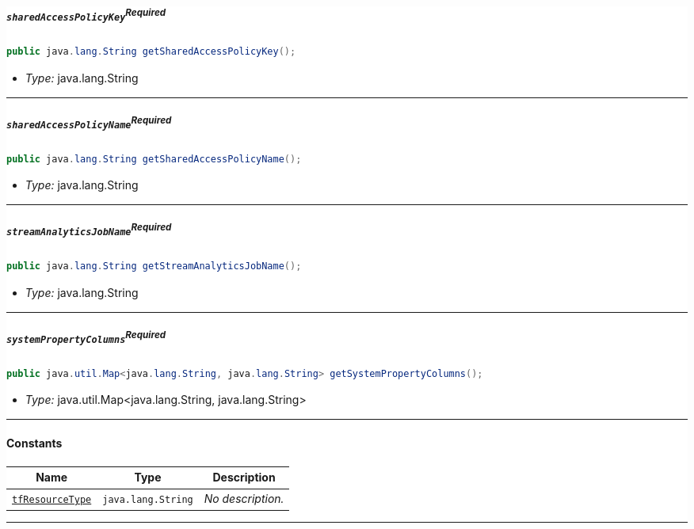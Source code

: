 ##### `sharedAccessPolicyKey`<sup>Required</sup> <a name="sharedAccessPolicyKey" id="@cdktf/provider-azurerm.streamAnalyticsOutputServicebusQueue.StreamAnalyticsOutputServicebusQueue.property.sharedAccessPolicyKey"></a>

```java
public java.lang.String getSharedAccessPolicyKey();
```

- *Type:* java.lang.String

---

##### `sharedAccessPolicyName`<sup>Required</sup> <a name="sharedAccessPolicyName" id="@cdktf/provider-azurerm.streamAnalyticsOutputServicebusQueue.StreamAnalyticsOutputServicebusQueue.property.sharedAccessPolicyName"></a>

```java
public java.lang.String getSharedAccessPolicyName();
```

- *Type:* java.lang.String

---

##### `streamAnalyticsJobName`<sup>Required</sup> <a name="streamAnalyticsJobName" id="@cdktf/provider-azurerm.streamAnalyticsOutputServicebusQueue.StreamAnalyticsOutputServicebusQueue.property.streamAnalyticsJobName"></a>

```java
public java.lang.String getStreamAnalyticsJobName();
```

- *Type:* java.lang.String

---

##### `systemPropertyColumns`<sup>Required</sup> <a name="systemPropertyColumns" id="@cdktf/provider-azurerm.streamAnalyticsOutputServicebusQueue.StreamAnalyticsOutputServicebusQueue.property.systemPropertyColumns"></a>

```java
public java.util.Map<java.lang.String, java.lang.String> getSystemPropertyColumns();
```

- *Type:* java.util.Map<java.lang.String, java.lang.String>

---

#### Constants <a name="Constants" id="Constants"></a>

| **Name** | **Type** | **Description** |
| --- | --- | --- |
| <code><a href="#@cdktf/provider-azurerm.streamAnalyticsOutputServicebusQueue.StreamAnalyticsOutputServicebusQueue.property.tfResourceType">tfResourceType</a></code> | <code>java.lang.String</code> | *No description.* |

---